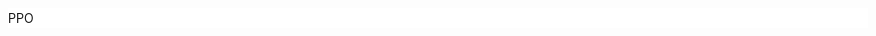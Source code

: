 <td class="ltx_td ltx_align_center ltx_border_r ltx_border_tt" id="S3.T1.19.1.1.3"><span class="ltx_text" id="S3.T1.19.1.1.3.1" style="font-size:90%;">PPO</span></td>
<td class="ltx_td ltx_align_center ltx_border_r ltx_border_tt" id="S3.T1.19.1.1.1"><math alttext="\mathbb{E}_{x\sim D}\left[\mathbb{E}_{\pi_{\theta},\pi_{\text{ref}}}\left[%
